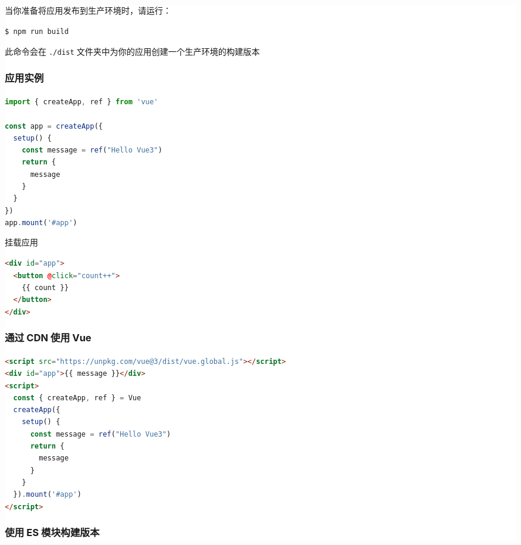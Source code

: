 当你准备将应用发布到生产环境时，请运行：

```bash
$ npm run build
```

此命令会在 `./dist` 文件夹中为你的应用创建一个生产环境的构建版本

### 应用实例


```js
import { createApp, ref } from 'vue'

const app = createApp({
  setup() {
    const message = ref("Hello Vue3")
    return {
      message
    }
  }
})
app.mount('#app')
```

挂载应用

```html
<div id="app">
  <button @click="count++">
    {{ count }}
  </button>
</div>
```

### 通过 CDN 使用 Vue

```html
<script src="https://unpkg.com/vue@3/dist/vue.global.js"></script>
<div id="app">{{ message }}</div>
<script>
  const { createApp, ref } = Vue
  createApp({
    setup() {
      const message = ref("Hello Vue3")
      return {
        message
      }
    }
  }).mount('#app')
</script>
```


### 使用 ES 模块构建版本
